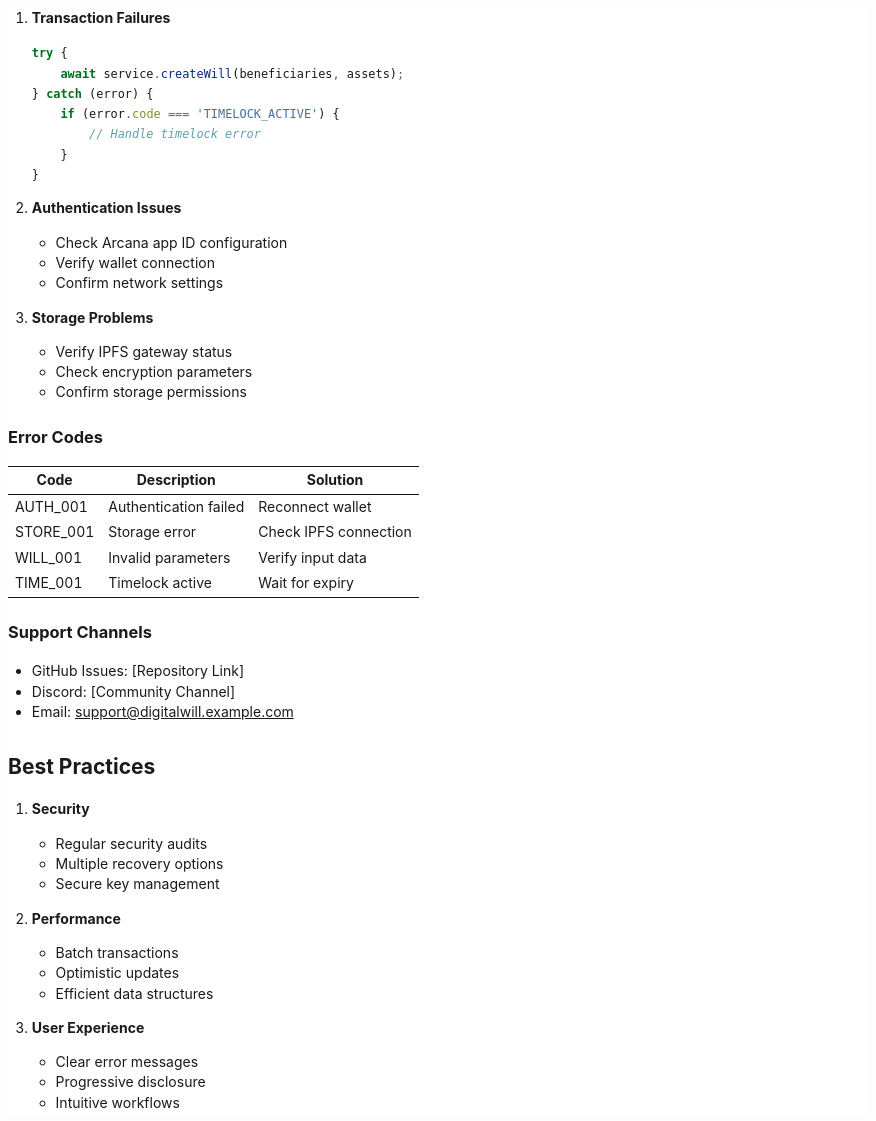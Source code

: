 1. **Transaction Failures**
   ```typescript
   try {
       await service.createWill(beneficiaries, assets);
   } catch (error) {
       if (error.code === 'TIMELOCK_ACTIVE') {
           // Handle timelock error
       }
   }
   ```

2. **Authentication Issues**
   - Check Arcana app ID configuration
   - Verify wallet connection
   - Confirm network settings

3. **Storage Problems**
   - Verify IPFS gateway status
   - Check encryption parameters
   - Confirm storage permissions

### Error Codes

| Code | Description | Solution |
|------|-------------|----------|
| AUTH_001 | Authentication failed | Reconnect wallet |
| STORE_001 | Storage error | Check IPFS connection |
| WILL_001 | Invalid parameters | Verify input data |
| TIME_001 | Timelock active | Wait for expiry |

### Support Channels

- GitHub Issues: [Repository Link]
- Discord: [Community Channel]
- Email: support@digitalwill.example.com

## Best Practices

1. **Security**
   - Regular security audits
   - Multiple recovery options
   - Secure key management

2. **Performance**
   - Batch transactions
   - Optimistic updates
   - Efficient data structures

3. **User Experience**
   - Clear error messages
   - Progressive disclosure
   - Intuitive workflows
